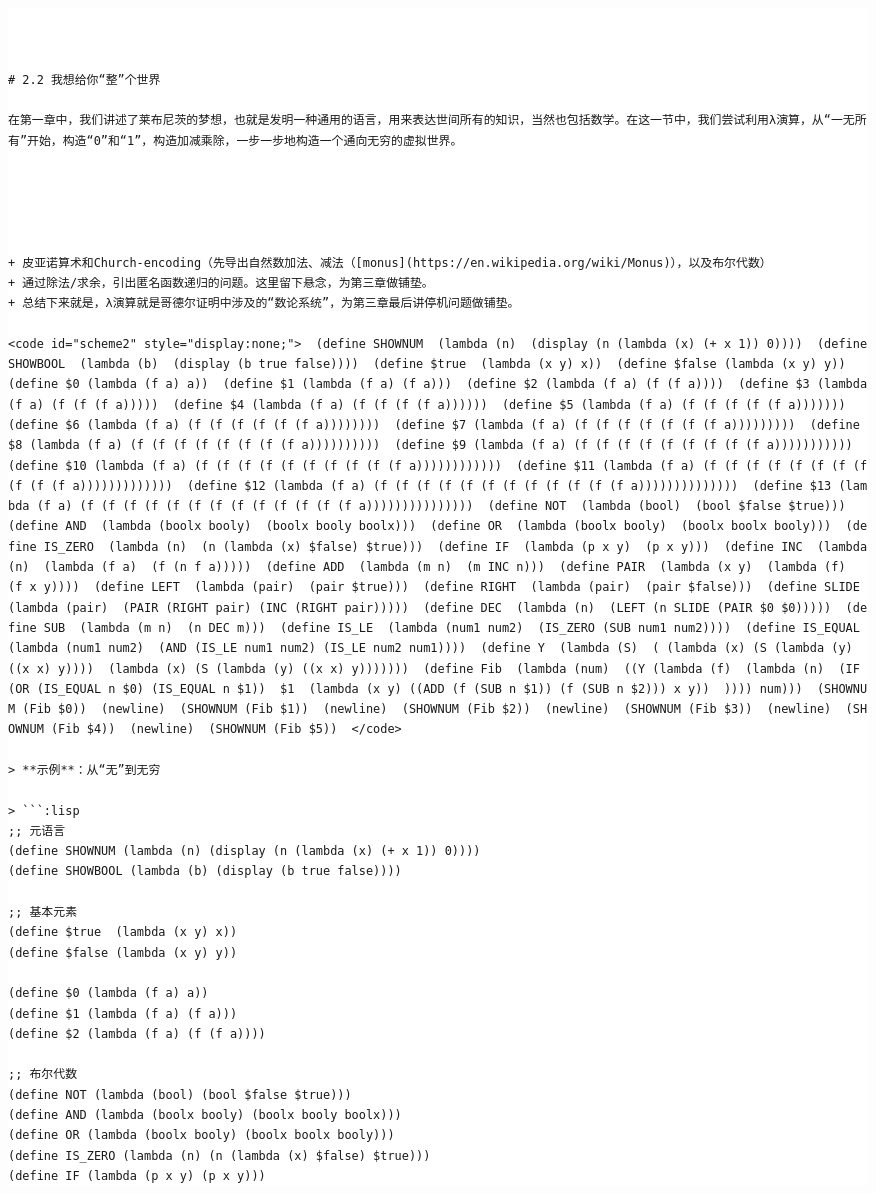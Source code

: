 ```



# 2.2 我想给你“整”个世界

在第一章中，我们讲述了莱布尼茨的梦想，也就是发明一种通用的语言，用来表达世间所有的知识，当然也包括数学。在这一节中，我们尝试利用λ演算，从“一无所有”开始，构造“0”和“1”，构造加减乘除，一步一步地构造一个通向无穷的虚拟世界。





+ 皮亚诺算术和Church-encoding（先导出自然数加法、减法（[monus](https://en.wikipedia.org/wiki/Monus)），以及布尔代数）
+ 通过除法/求余，引出匿名函数递归的问题。这里留下悬念，为第三章做铺垫。
+ 总结下来就是，λ演算就是哥德尔证明中涉及的“数论系统”，为第三章最后讲停机问题做铺垫。

<code id="scheme2" style="display:none;">  (define SHOWNUM  (lambda (n)  (display (n (lambda (x) (+ x 1)) 0))))  (define SHOWBOOL  (lambda (b)  (display (b true false))))  (define $true  (lambda (x y) x))  (define $false (lambda (x y) y))  (define $0 (lambda (f a) a))  (define $1 (lambda (f a) (f a)))  (define $2 (lambda (f a) (f (f a))))  (define $3 (lambda (f a) (f (f (f a)))))  (define $4 (lambda (f a) (f (f (f (f a))))))  (define $5 (lambda (f a) (f (f (f (f (f a)))))))  (define $6 (lambda (f a) (f (f (f (f (f (f a))))))))  (define $7 (lambda (f a) (f (f (f (f (f (f (f a)))))))))  (define $8 (lambda (f a) (f (f (f (f (f (f (f (f a))))))))))  (define $9 (lambda (f a) (f (f (f (f (f (f (f (f (f a)))))))))))  (define $10 (lambda (f a) (f (f (f (f (f (f (f (f (f (f a))))))))))))  (define $11 (lambda (f a) (f (f (f (f (f (f (f (f (f (f (f a)))))))))))))  (define $12 (lambda (f a) (f (f (f (f (f (f (f (f (f (f (f (f a))))))))))))))  (define $13 (lambda (f a) (f (f (f (f (f (f (f (f (f (f (f (f (f a)))))))))))))))  (define NOT  (lambda (bool)  (bool $false $true)))  (define AND  (lambda (boolx booly)  (boolx booly boolx)))  (define OR  (lambda (boolx booly)  (boolx boolx booly)))  (define IS_ZERO  (lambda (n)  (n (lambda (x) $false) $true)))  (define IF  (lambda (p x y)  (p x y)))  (define INC  (lambda (n)  (lambda (f a)  (f (n f a)))))  (define ADD  (lambda (m n)  (m INC n)))  (define PAIR  (lambda (x y)  (lambda (f)  (f x y))))  (define LEFT  (lambda (pair)  (pair $true)))  (define RIGHT  (lambda (pair)  (pair $false)))  (define SLIDE  (lambda (pair)  (PAIR (RIGHT pair) (INC (RIGHT pair)))))  (define DEC  (lambda (n)  (LEFT (n SLIDE (PAIR $0 $0)))))  (define SUB  (lambda (m n)  (n DEC m)))  (define IS_LE  (lambda (num1 num2)  (IS_ZERO (SUB num1 num2))))  (define IS_EQUAL  (lambda (num1 num2)  (AND (IS_LE num1 num2) (IS_LE num2 num1))))  (define Y  (lambda (S)  ( (lambda (x) (S (lambda (y) ((x x) y))))  (lambda (x) (S (lambda (y) ((x x) y)))))))  (define Fib  (lambda (num)  ((Y (lambda (f)  (lambda (n)  (IF (OR (IS_EQUAL n $0) (IS_EQUAL n $1))  $1  (lambda (x y) ((ADD (f (SUB n $1)) (f (SUB n $2))) x y))  )))) num)))  (SHOWNUM (Fib $0))  (newline)  (SHOWNUM (Fib $1))  (newline)  (SHOWNUM (Fib $2))  (newline)  (SHOWNUM (Fib $3))  (newline)  (SHOWNUM (Fib $4))  (newline)  (SHOWNUM (Fib $5))  </code>

> **示例**：从“无”到无穷

> ```:lisp
;; 元语言
(define SHOWNUM (lambda (n) (display (n (lambda (x) (+ x 1)) 0))))
(define SHOWBOOL (lambda (b) (display (b true false))))

;; 基本元素
(define $true  (lambda (x y) x))
(define $false (lambda (x y) y))

(define $0 (lambda (f a) a))
(define $1 (lambda (f a) (f a)))
(define $2 (lambda (f a) (f (f a))))

;; 布尔代数
(define NOT (lambda (bool) (bool $false $true)))
(define AND (lambda (boolx booly) (boolx booly boolx)))
(define OR (lambda (boolx booly) (boolx boolx booly)))
(define IS_ZERO (lambda (n) (n (lambda (x) $false) $true)))
(define IF (lambda (p x y) (p x y)))

```